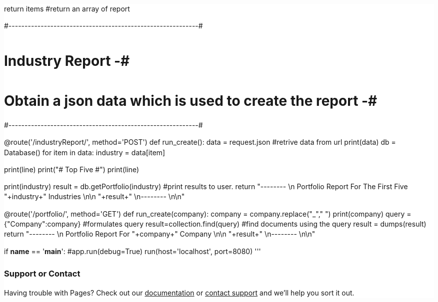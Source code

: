   return items #return an array of report

#-----------------------------------------------------------#
#                     Industry Report                      -#
#  Obtain a json data which is used to create the report   -#
#-----------------------------------------------------------#

@route('/industryReport/', method='POST')
def run_create():
  data = request.json #retrive data from url
  print(data)
  db = Database()
  for item in data:
      industry = data[item]
      
  print(line)
  print("#              Top Five                #")
  print(line)
  
  print(industry)
  result = db.getPortfolio(industry)
  #print results to user.
  return "-------- \n Portfolio Report For The First Five "+industry+" Industries \n\n "+result+" \n-------- \n\n"

@route('/portfolio/<company>', method='GET')
def run_create(company):
  company = company.replace("_"," ") 
  print(company)
  query = {"Company":company} #formulates query
  result=collection.find(query) #find documents using the query
  result = dumps(result)
  return "-------- \n Portfolio Report For "+company+" Company \n\n "+result+" \n-------- \n\n"
   
  
if __name__ == '__main__':
  #app.run(debug=True)
  run(host='localhost', port=8080)
'''

### Support or Contact

Having trouble with Pages? Check out our [documentation](https://docs.github.com/categories/github-pages-basics/) or [contact support](https://github.com/contact) and we’ll help you sort it out.
